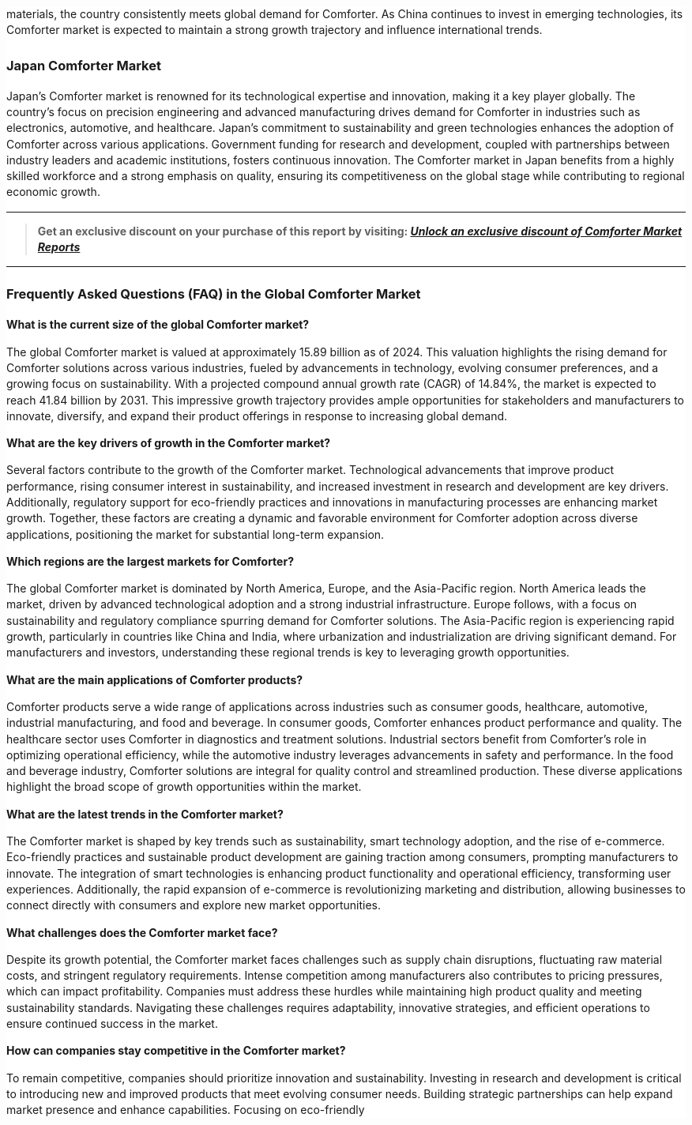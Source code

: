 materials, the country consistently meets global demand for Comforter. As China continues to invest in emerging technologies, its Comforter market is expected to maintain a strong growth trajectory and influence international trends.</p><h3>Japan Comforter Market</h3><p>Japan&rsquo;s Comforter market is renowned for its technological expertise and innovation, making it a key player globally. The country&rsquo;s focus on precision engineering and advanced manufacturing drives demand for Comforter in industries such as electronics, automotive, and healthcare. Japan&rsquo;s commitment to sustainability and green technologies enhances the adoption of Comforter across various applications. Government funding for research and development, coupled with partnerships between industry leaders and academic institutions, fosters continuous innovation. The Comforter market in Japan benefits from a highly skilled workforce and a strong emphasis on quality, ensuring its competitiveness on the global stage while contributing to regional economic growth.</p><hr /><blockquote><p><strong>Get an exclusive discount on your purchase of this report by visiting: <em><a href="://marketresearchpulse.com/ask-for-discount/60459?utm_source=Github&amp;utm_medium=023">Unlock an exclusive discount of Comforter Market Reports</a></em>&nbsp;</strong></p></blockquote><hr /><h3>Frequently Asked Questions (FAQ) in the Global Comforter Market</h3><p><strong>What is the current size of the global Comforter market?</strong></p><p>The global Comforter market is valued at approximately 15.89 billion as of 2024. This valuation highlights the rising demand for Comforter solutions across various industries, fueled by advancements in technology, evolving consumer preferences, and a growing focus on sustainability. With a projected compound annual growth rate (CAGR) of 14.84%, the market is expected to reach 41.84 billion by 2031. This impressive growth trajectory provides ample opportunities for stakeholders and manufacturers to innovate, diversify, and expand their product offerings in response to increasing global demand.</p><p><strong>What are the key drivers of growth in the Comforter market?</strong></p><p>Several factors contribute to the growth of the Comforter market. Technological advancements that improve product performance, rising consumer interest in sustainability, and increased investment in research and development are key drivers. Additionally, regulatory support for eco-friendly practices and innovations in manufacturing processes are enhancing market growth. Together, these factors are creating a dynamic and favorable environment for Comforter adoption across diverse applications, positioning the market for substantial long-term expansion.</p><p><strong>Which regions are the largest markets for Comforter?</strong></p><p>The global Comforter market is dominated by North America, Europe, and the Asia-Pacific region. North America leads the market, driven by advanced technological adoption and a strong industrial infrastructure. Europe follows, with a focus on sustainability and regulatory compliance spurring demand for Comforter solutions. The Asia-Pacific region is experiencing rapid growth, particularly in countries like China and India, where urbanization and industrialization are driving significant demand. For manufacturers and investors, understanding these regional trends is key to leveraging growth opportunities.</p><p><strong>What are the main applications of Comforter products?</strong></p><p>Comforter products serve a wide range of applications across industries such as consumer goods, healthcare, automotive, industrial manufacturing, and food and beverage. In consumer goods, Comforter enhances product performance and quality. The healthcare sector uses Comforter in diagnostics and treatment solutions. Industrial sectors benefit from Comforter&rsquo;s role in optimizing operational efficiency, while the automotive industry leverages advancements in safety and performance. In the food and beverage industry, Comforter solutions are integral for quality control and streamlined production. These diverse applications highlight the broad scope of growth opportunities within the market.</p><p><strong>What are the latest trends in the Comforter market?</strong></p><p>The Comforter market is shaped by key trends such as sustainability, smart technology adoption, and the rise of e-commerce. Eco-friendly practices and sustainable product development are gaining traction among consumers, prompting manufacturers to innovate. The integration of smart technologies is enhancing product functionality and operational efficiency, transforming user experiences. Additionally, the rapid expansion of e-commerce is revolutionizing marketing and distribution, allowing businesses to connect directly with consumers and explore new market opportunities.</p><p><strong>What challenges does the Comforter market face?</strong></p><p>Despite its growth potential, the Comforter market faces challenges such as supply chain disruptions, fluctuating raw material costs, and stringent regulatory requirements. Intense competition among manufacturers also contributes to pricing pressures, which can impact profitability. Companies must address these hurdles while maintaining high product quality and meeting sustainability standards. Navigating these challenges requires adaptability, innovative strategies, and efficient operations to ensure continued success in the market.</p><p><strong>How can companies stay competitive in the Comforter market?</strong></p><p>To remain competitive, companies should prioritize innovation and sustainability. Investing in research and development is critical to introducing new and improved products that meet evolving consumer needs. Building strategic partnerships can help expand market presence and enhance capabilities. Focusing on eco-friendly